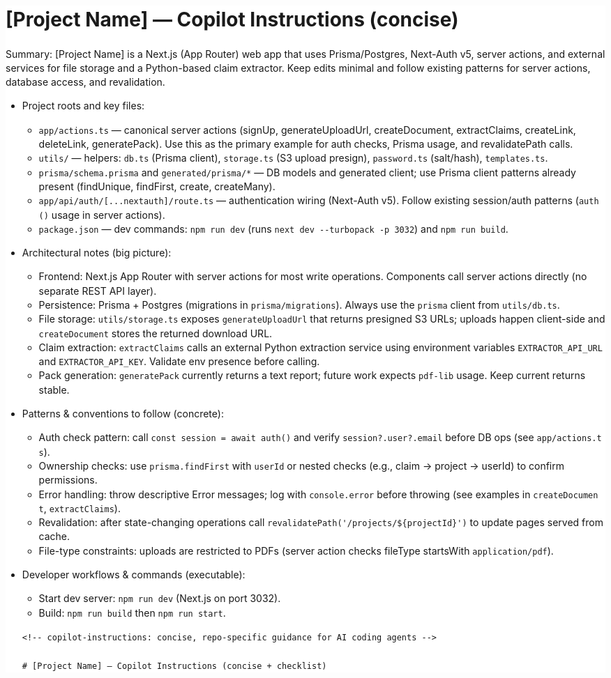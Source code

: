 

# [Project Name] — Copilot Instructions (concise)

Summary: [Project Name] is a Next.js (App Router) web app that uses Prisma/Postgres, Next-Auth v5, server actions, and external services for file storage and a Python-based claim extractor. Keep edits minimal and follow existing patterns for server actions, database access, and revalidation.

- Project roots and key files:
	- `app/actions.ts` — canonical server actions (signUp, generateUploadUrl, createDocument, extractClaims, createLink, deleteLink, generatePack). Use this as the primary example for auth checks, Prisma usage, and revalidatePath calls.
	- `utils/` — helpers: `db.ts` (Prisma client), `storage.ts` (S3 upload presign), `password.ts` (salt/hash), `templates.ts`.
	- `prisma/schema.prisma` and `generated/prisma/*` — DB models and generated client; use Prisma client patterns already present (findUnique, findFirst, create, createMany).
	- `app/api/auth/[...nextauth]/route.ts` — authentication wiring (Next-Auth v5). Follow existing session/auth patterns (`auth()` usage in server actions).
	- `package.json` — dev commands: `npm run dev` (runs `next dev --turbopack -p 3032`) and `npm run build`.

- Architectural notes (big picture):
	- Frontend: Next.js App Router with server actions for most write operations. Components call server actions directly (no separate REST API layer).
	- Persistence: Prisma + Postgres (migrations in `prisma/migrations`). Always use the `prisma` client from `utils/db.ts`.
	- File storage: `utils/storage.ts` exposes `generateUploadUrl` that returns presigned S3 URLs; uploads happen client-side and `createDocument` stores the returned download URL.
	- Claim extraction: `extractClaims` calls an external Python extraction service using environment variables `EXTRACTOR_API_URL` and `EXTRACTOR_API_KEY`. Validate env presence before calling.
	- Pack generation: `generatePack` currently returns a text report; future work expects `pdf-lib` usage. Keep current returns stable.

- Patterns & conventions to follow (concrete):
	- Auth check pattern: call `const session = await auth()` and verify `session?.user?.email` before DB ops (see `app/actions.ts`).
	- Ownership checks: use `prisma.findFirst` with `userId` or nested checks (e.g., claim → project → userId) to confirm permissions.
	- Error handling: throw descriptive Error messages; log with `console.error` before throwing (see examples in `createDocument`, `extractClaims`).
	- Revalidation: after state-changing operations call `revalidatePath('/projects/${projectId}')` to update pages served from cache.
	- File-type constraints: uploads are restricted to PDFs (server action checks fileType startsWith `application/pdf`).

- Developer workflows & commands (executable):
	- Start dev server: `npm run dev` (Next.js on port 3032).
	- Build: `npm run build` then `npm run start`.
	```instructions
	<!-- copilot-instructions: concise, repo-specific guidance for AI coding agents -->

	# [Project Name] — Copilot Instructions (concise + checklist)
